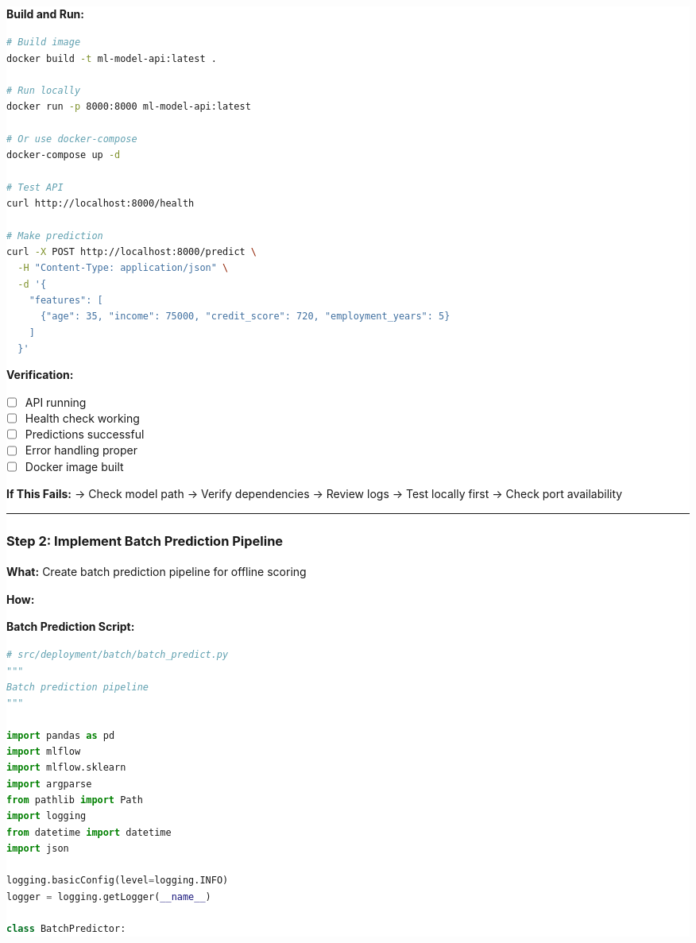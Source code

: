 **Build and Run:**
```bash
# Build image
docker build -t ml-model-api:latest .

# Run locally
docker run -p 8000:8000 ml-model-api:latest

# Or use docker-compose
docker-compose up -d

# Test API
curl http://localhost:8000/health

# Make prediction
curl -X POST http://localhost:8000/predict \
  -H "Content-Type: application/json" \
  -d '{
    "features": [
      {"age": 35, "income": 75000, "credit_score": 720, "employment_years": 5}
    ]
  }'
```

**Verification:**
- [ ] API running
- [ ] Health check working
- [ ] Predictions successful
- [ ] Error handling proper
- [ ] Docker image built

**If This Fails:**
→ Check model path
→ Verify dependencies
→ Review logs
→ Test locally first
→ Check port availability

---

### Step 2: Implement Batch Prediction Pipeline

**What:** Create batch prediction pipeline for offline scoring

**How:**

**Batch Prediction Script:**
```python
# src/deployment/batch/batch_predict.py
"""
Batch prediction pipeline
"""

import pandas as pd
import mlflow
import mlflow.sklearn
import argparse
from pathlib import Path
import logging
from datetime import datetime
import json

logging.basicConfig(level=logging.INFO)
logger = logging.getLogger(__name__)

class BatchPredictor:
```